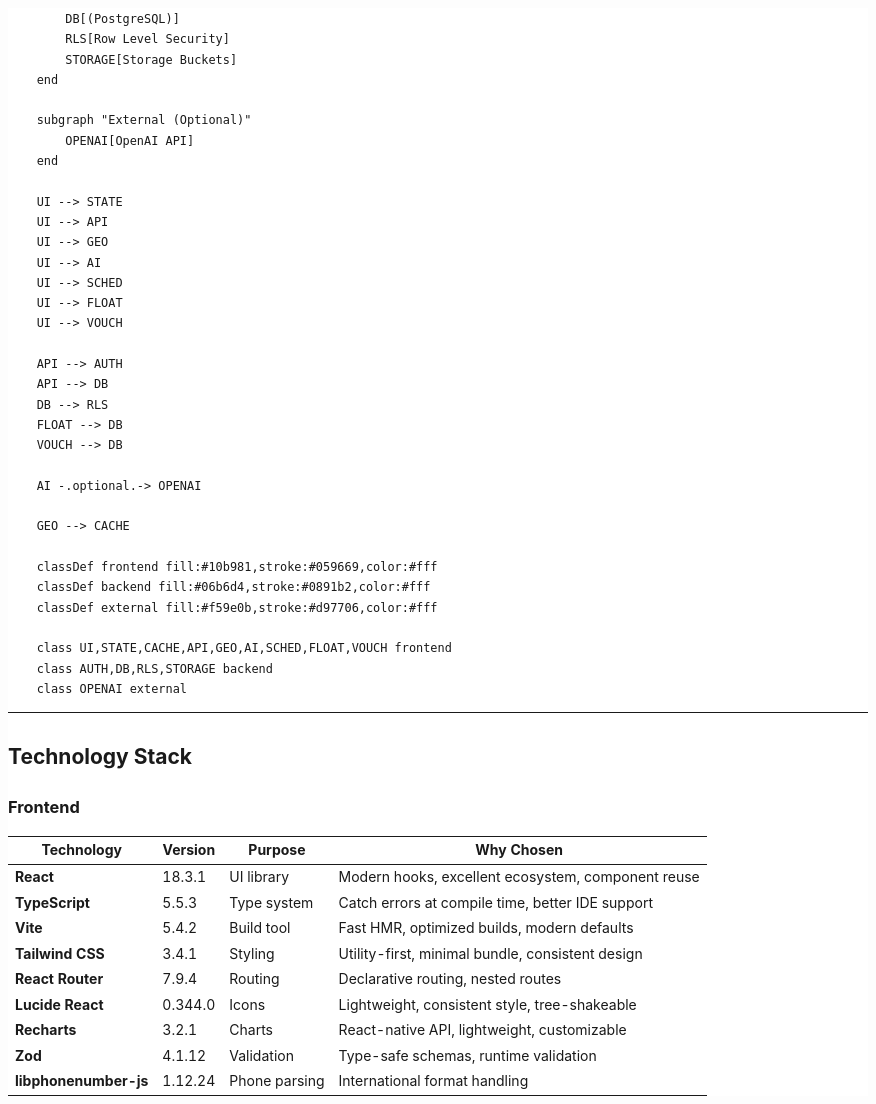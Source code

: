 ```mermaid
        DB[(PostgreSQL)]
        RLS[Row Level Security]
        STORAGE[Storage Buckets]
    end

    subgraph "External (Optional)"
        OPENAI[OpenAI API]
    end

    UI --> STATE
    UI --> API
    UI --> GEO
    UI --> AI
    UI --> SCHED
    UI --> FLOAT
    UI --> VOUCH

    API --> AUTH
    API --> DB
    DB --> RLS
    FLOAT --> DB
    VOUCH --> DB

    AI -.optional.-> OPENAI

    GEO --> CACHE

    classDef frontend fill:#10b981,stroke:#059669,color:#fff
    classDef backend fill:#06b6d4,stroke:#0891b2,color:#fff
    classDef external fill:#f59e0b,stroke:#d97706,color:#fff

    class UI,STATE,CACHE,API,GEO,AI,SCHED,FLOAT,VOUCH frontend
    class AUTH,DB,RLS,STORAGE backend
    class OPENAI external
```

---

## Technology Stack

### Frontend

| Technology | Version | Purpose | Why Chosen |
|------------|---------|---------|------------|
| **React** | 18.3.1 | UI library | Modern hooks, excellent ecosystem, component reuse |
| **TypeScript** | 5.5.3 | Type system | Catch errors at compile time, better IDE support |
| **Vite** | 5.4.2 | Build tool | Fast HMR, optimized builds, modern defaults |
| **Tailwind CSS** | 3.4.1 | Styling | Utility-first, minimal bundle, consistent design |
| **React Router** | 7.9.4 | Routing | Declarative routing, nested routes |
| **Lucide React** | 0.344.0 | Icons | Lightweight, consistent style, tree-shakeable |
| **Recharts** | 3.2.1 | Charts | React-native API, lightweight, customizable |
| **Zod** | 4.1.12 | Validation | Type-safe schemas, runtime validation |
| **libphonenumber-js** | 1.12.24 | Phone parsing | International format handling |
